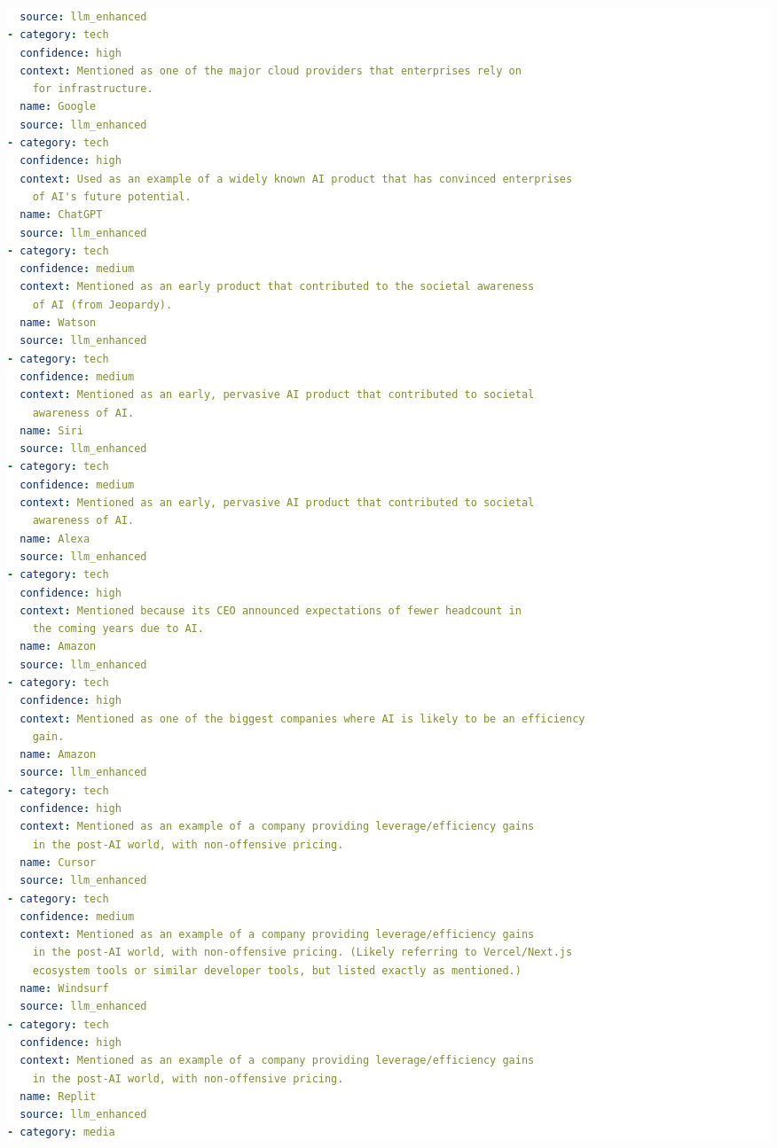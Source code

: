 ```yaml
  source: llm_enhanced
- category: tech
  confidence: high
  context: Mentioned as one of the major cloud providers that enterprises rely on
    for infrastructure.
  name: Google
  source: llm_enhanced
- category: tech
  confidence: high
  context: Used as an example of a widely known AI product that has convinced enterprises
    of AI's future potential.
  name: ChatGPT
  source: llm_enhanced
- category: tech
  confidence: medium
  context: Mentioned as an early product that contributed to the societal awareness
    of AI (from Jeopardy).
  name: Watson
  source: llm_enhanced
- category: tech
  confidence: medium
  context: Mentioned as an early, pervasive AI product that contributed to societal
    awareness of AI.
  name: Siri
  source: llm_enhanced
- category: tech
  confidence: medium
  context: Mentioned as an early, pervasive AI product that contributed to societal
    awareness of AI.
  name: Alexa
  source: llm_enhanced
- category: tech
  confidence: high
  context: Mentioned because its CEO announced expectations of fewer headcount in
    the coming years due to AI.
  name: Amazon
  source: llm_enhanced
- category: tech
  confidence: high
  context: Mentioned as one of the biggest companies where AI is likely to be an efficiency
    gain.
  name: Amazon
  source: llm_enhanced
- category: tech
  confidence: high
  context: Mentioned as an example of a company providing leverage/efficiency gains
    in the post-AI world, with non-offensive pricing.
  name: Cursor
  source: llm_enhanced
- category: tech
  confidence: medium
  context: Mentioned as an example of a company providing leverage/efficiency gains
    in the post-AI world, with non-offensive pricing. (Likely referring to Vercel/Next.js
    ecosystem tools or similar developer tools, but listed exactly as mentioned.)
  name: Windsurf
  source: llm_enhanced
- category: tech
  confidence: high
  context: Mentioned as an example of a company providing leverage/efficiency gains
    in the post-AI world, with non-offensive pricing.
  name: Replit
  source: llm_enhanced
- category: media
```